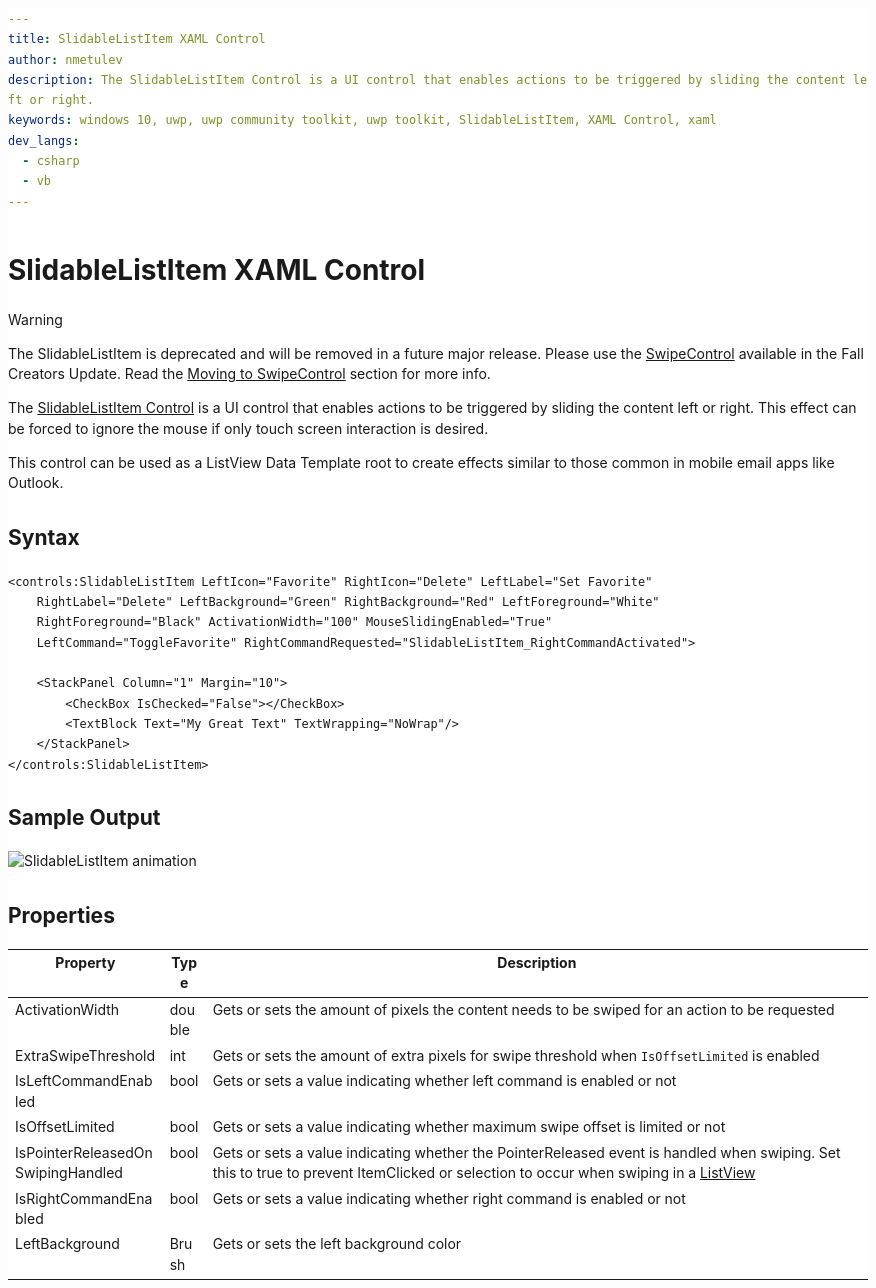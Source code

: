 ```yaml
---
title: SlidableListItem XAML Control
author: nmetulev
description: The SlidableListItem Control is a UI control that enables actions to be triggered by sliding the content left or right.
keywords: windows 10, uwp, uwp community toolkit, uwp toolkit, SlidableListItem, XAML Control, xaml
dev_langs:
  - csharp
  - vb
---
```


# SlidableListItem XAML Control

> [!WARNING]
The SlidableListItem is deprecated and will be removed in a future major release. Please use the [SwipeControl](https://docs.microsoft.com/en-us/windows/uwp/controls-and-patterns/swipe) available in the Fall Creators Update. Read the [Moving to SwipeControl](#swipe) section for more info.

The [SlidableListItem Control](https://docs.microsoft.com/dotnet/api/microsoft.toolkit.uwp.ui.controls.slidablelistitem) is a UI control that enables actions to be triggered by sliding the content left or right. This effect can be forced to ignore the mouse if only touch screen interaction is desired.

This control can be used as a ListView Data Template root to create effects similar to those common in mobile email apps like Outlook.

## Syntax

```xaml
<controls:SlidableListItem LeftIcon="Favorite" RightIcon="Delete" LeftLabel="Set Favorite" 
	RightLabel="Delete" LeftBackground="Green" RightBackground="Red" LeftForeground="White" 
	RightForeground="Black" ActivationWidth="100" MouseSlidingEnabled="True"
	LeftCommand="ToggleFavorite" RightCommandRequested="SlidableListItem_RightCommandActivated">
	
	<StackPanel Column="1" Margin="10">
		<CheckBox IsChecked="False"></CheckBox>
		<TextBlock Text="My Great Text" TextWrapping="NoWrap"/>            
	</StackPanel>
</controls:SlidableListItem> 
```

## Sample Output

![SlidableListItem animation](../resources/images/Controls/SlidableListItem.gif)

## Properties

| Property | Type | Description |
| -- | -- | -- |
| ActivationWidth | double | Gets or sets the amount of pixels the content needs to be swiped for an action to be requested |
| ExtraSwipeThreshold | int | Gets or sets the amount of extra pixels for swipe threshold when `IsOffsetLimited` is enabled |
| IsLeftCommandEnabled | bool | Gets or sets a value indicating whether left command is enabled or not |
| IsOffsetLimited | bool | Gets or sets a value indicating whether maximum swipe offset is limited or not |
| IsPointerReleasedOnSwipingHandled | bool | Gets or sets a value indicating whether the PointerReleased event is handled when swiping. Set this to true to prevent ItemClicked or selection to occur when swiping in a [ListView](https://docs.microsoft.com/uwp/api/Windows.UI.Xaml.Controls.ListView) |
| IsRightCommandEnabled | bool | Gets or sets a value indicating whether right command is enabled or not |
| LeftBackground | Brush | Gets or sets the left background color |